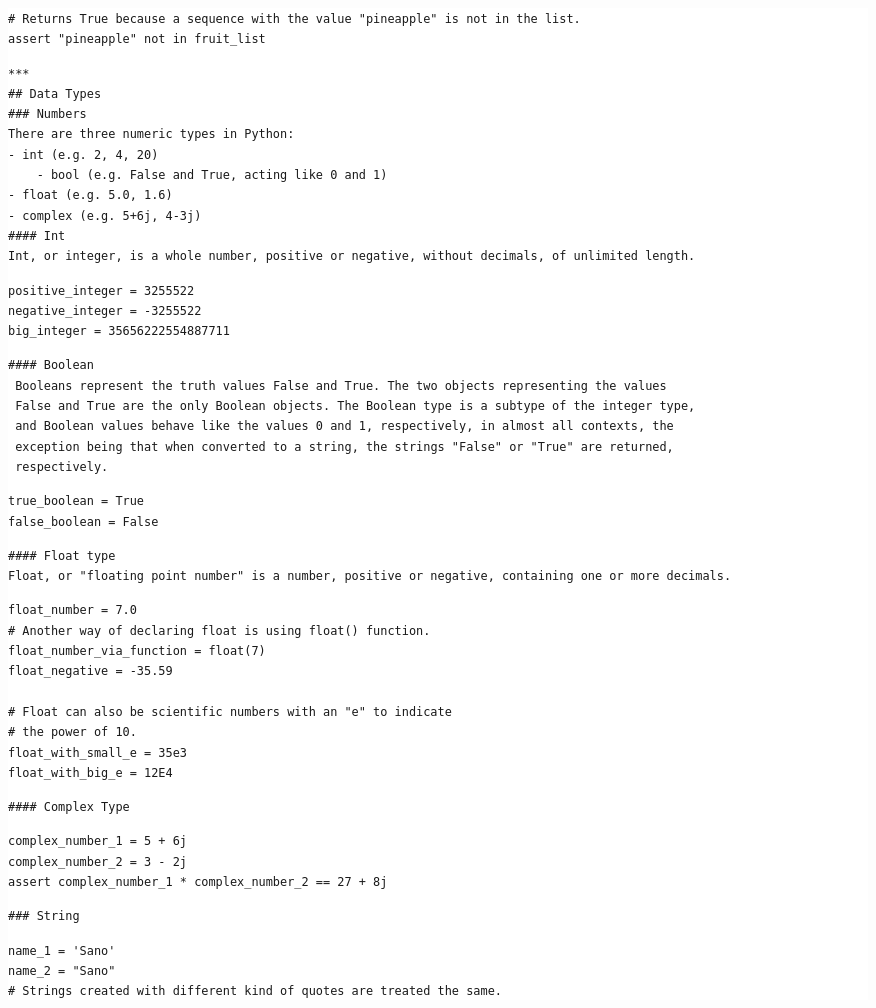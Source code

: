     # Returns True because a sequence with the value "pineapple" is not in the list.
    assert "pineapple" not in fruit_list
```
***
## Data Types
### Numbers
There are three numeric types in Python:
- int (e.g. 2, 4, 20)
    - bool (e.g. False and True, acting like 0 and 1)
- float (e.g. 5.0, 1.6)
- complex (e.g. 5+6j, 4-3j)
#### Int
Int, or integer, is a whole number, positive or negative, without decimals, of unlimited length.
```
    positive_integer = 3255522
    negative_integer = -3255522
    big_integer = 35656222554887711
```
#### Boolean
 Booleans represent the truth values False and True. The two objects representing the values
 False and True are the only Boolean objects. The Boolean type is a subtype of the integer type,
 and Boolean values behave like the values 0 and 1, respectively, in almost all contexts, the
 exception being that when converted to a string, the strings "False" or "True" are returned,
 respectively.
```
    true_boolean = True
    false_boolean = False
```
#### Float type
Float, or "floating point number" is a number, positive or negative, containing one or more decimals.
```
    float_number = 7.0
    # Another way of declaring float is using float() function.
    float_number_via_function = float(7)
    float_negative = -35.59
    
    # Float can also be scientific numbers with an "e" to indicate
    # the power of 10.
    float_with_small_e = 35e3
    float_with_big_e = 12E4
```
#### Complex Type
```
    complex_number_1 = 5 + 6j
    complex_number_2 = 3 - 2j
    assert complex_number_1 * complex_number_2 == 27 + 8j
```
### String
```
    name_1 = 'Sano'
    name_2 = "Sano"
    # Strings created with different kind of quotes are treated the same.
    